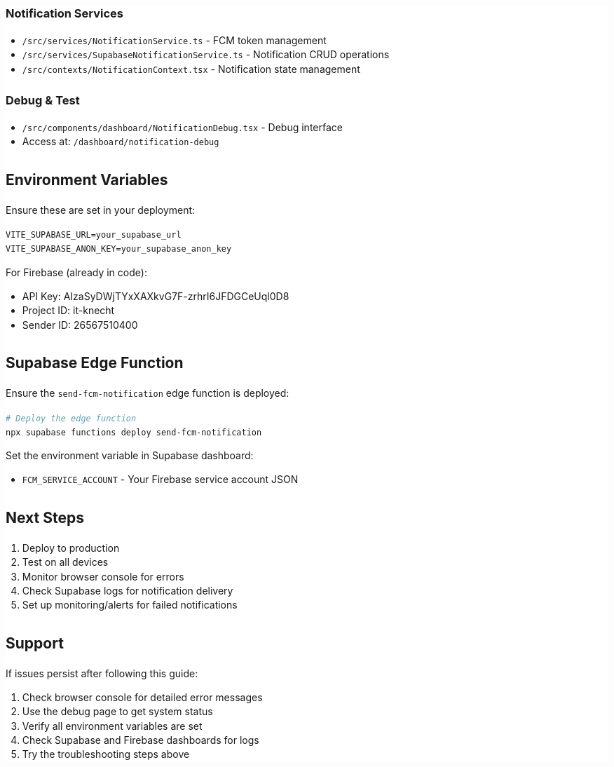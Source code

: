 ### Notification Services
- `/src/services/NotificationService.ts` - FCM token management
- `/src/services/SupabaseNotificationService.ts` - Notification CRUD operations
- `/src/contexts/NotificationContext.tsx` - Notification state management

### Debug & Test
- `/src/components/dashboard/NotificationDebug.tsx` - Debug interface
- Access at: `/dashboard/notification-debug`

## Environment Variables

Ensure these are set in your deployment:

```env
VITE_SUPABASE_URL=your_supabase_url
VITE_SUPABASE_ANON_KEY=your_supabase_anon_key
```

For Firebase (already in code):
- API Key: AIzaSyDWjTYxXAXkvG7F-zrhrI6JFDGCeUql0D8
- Project ID: it-knecht
- Sender ID: 26567510400

## Supabase Edge Function

Ensure the `send-fcm-notification` edge function is deployed:

```bash
# Deploy the edge function
npx supabase functions deploy send-fcm-notification
```

Set the environment variable in Supabase dashboard:
- `FCM_SERVICE_ACCOUNT` - Your Firebase service account JSON

## Next Steps

1. Deploy to production
2. Test on all devices
3. Monitor browser console for errors
4. Check Supabase logs for notification delivery
5. Set up monitoring/alerts for failed notifications

## Support

If issues persist after following this guide:
1. Check browser console for detailed error messages
2. Use the debug page to get system status
3. Verify all environment variables are set
4. Check Supabase and Firebase dashboards for logs
5. Try the troubleshooting steps above
